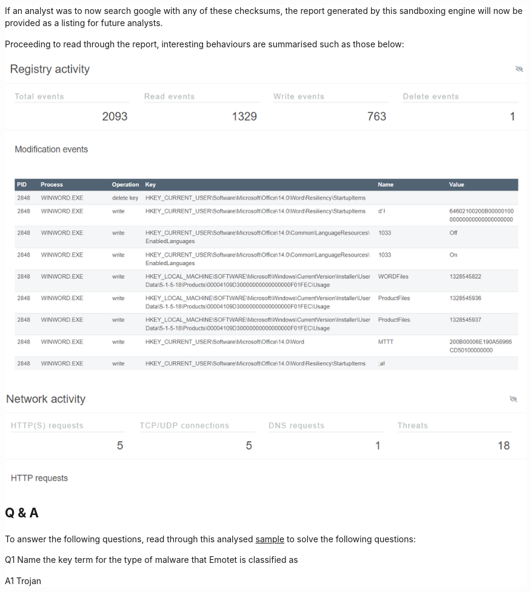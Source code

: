 If an analyst was to now search google with any of these checksums, the report generated by this sandboxing engine will now be provided as a listing for future analysts.

Proceeding to read through the report, interesting behaviours are summarised such as those below:

![alt text](PST2C6h.png)

![alt text](XMqCUON.png)


## Q & A

To answer the following questions, read through this analysed [sample](int-mal-sample.pdf) to solve the following questions:

Q1 Name the key term for the type of malware that Emotet is classified as

A1 Trojan
